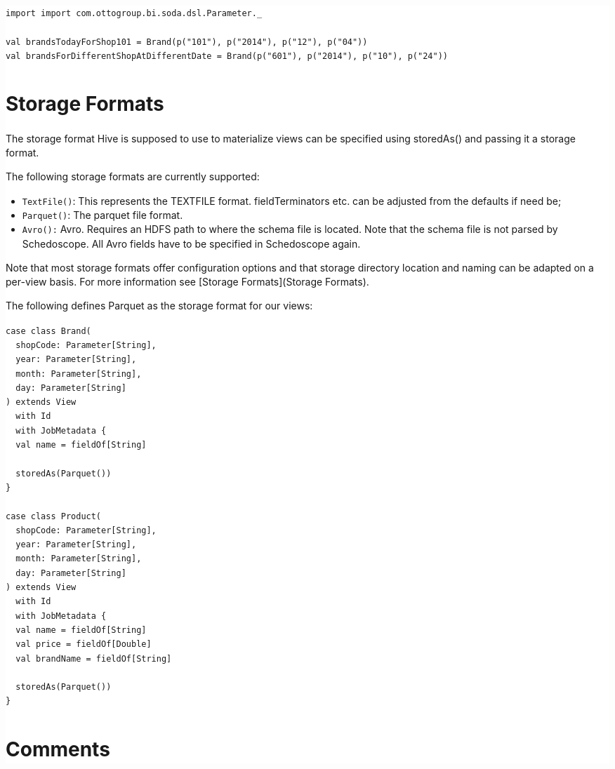     import import com.ottogroup.bi.soda.dsl.Parameter._
 
    val brandsTodayForShop101 = Brand(p("101"), p("2014"), p("12"), p("04"))
    val brandsForDifferentShopAtDifferentDate = Brand(p("601"), p("2014"), p("10"), p("24"))
    
# Storage Formats

The storage format Hive is supposed to use to materialize views can be specified using storedAs() and passing it a storage format.

The following storage formats are currently supported:

* `TextFile()`: This represents the TEXTFILE format. fieldTerminators etc. can be adjusted from the defaults if need be;
* `Parquet()`: The parquet file format.
* `Avro():` Avro. Requires an HDFS path to where the schema file is located. Note that the schema file is not parsed by Schedoscope. All Avro fields have to be specified in Schedoscope again.

Note that most storage formats offer configuration options and that storage directory location and naming can be adapted on a per-view basis. For more information see [Storage Formats](Storage Formats).

The following defines Parquet as the storage format for our views:

    case class Brand(
      shopCode: Parameter[String],
      year: Parameter[String],
      month: Parameter[String],
      day: Parameter[String]
    ) extends View 
      with Id
      with JobMetadata {
      val name = fieldOf[String]
     
      storedAs(Parquet())
    }
     
    case class Product(
      shopCode: Parameter[String],
      year: Parameter[String],
      month: Parameter[String],
      day: Parameter[String]
    ) extends View 
      with Id
      with JobMetadata {
      val name = fieldOf[String]
      val price = fieldOf[Double]
      val brandName = fieldOf[String]
     
      storedAs(Parquet())
    }

# Comments
